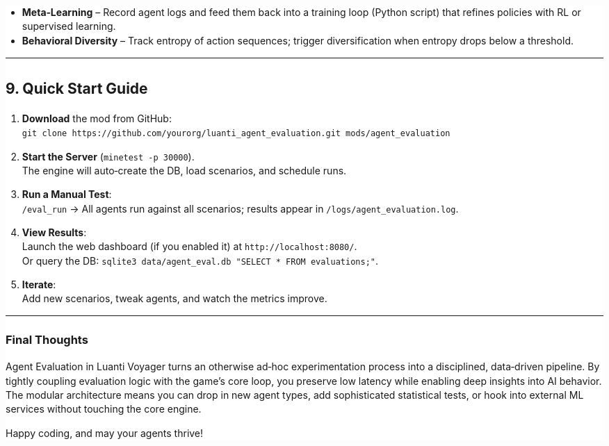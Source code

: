 - **Meta‑Learning** – Record agent logs and feed them back into a training loop (Python script) that refines policies with RL or supervised learning.
- **Behavioral Diversity** – Track entropy of action sequences; trigger diversification when entropy drops below a threshold.

---

## 9. Quick Start Guide

1. **Download** the mod from GitHub:  
   `git clone https://github.com/yourorg/luanti_agent_evaluation.git mods/agent_evaluation`

2. **Start the Server** (`minetest -p 30000`).  
   The engine will auto‑create the DB, load scenarios, and schedule runs.

3. **Run a Manual Test**:  
   `/eval_run` → All agents run against all scenarios; results appear in `/logs/agent_evaluation.log`.

4. **View Results**:  
   Launch the web dashboard (if you enabled it) at `http://localhost:8080/`.  
   Or query the DB: `sqlite3 data/agent_eval.db "SELECT * FROM evaluations;"`.

5. **Iterate**:  
   Add new scenarios, tweak agents, and watch the metrics improve.

---

### Final Thoughts

Agent Evaluation in Luanti Voyager turns an otherwise ad‑hoc experimentation process into a disciplined, data‑driven pipeline. By tightly coupling evaluation logic with the game’s core loop, you preserve low latency while enabling deep insights into AI behavior. The modular architecture means you can drop in new agent types, add sophisticated statistical tests, or hook into external ML services without touching the core engine.

Happy coding, and may your agents thrive!

